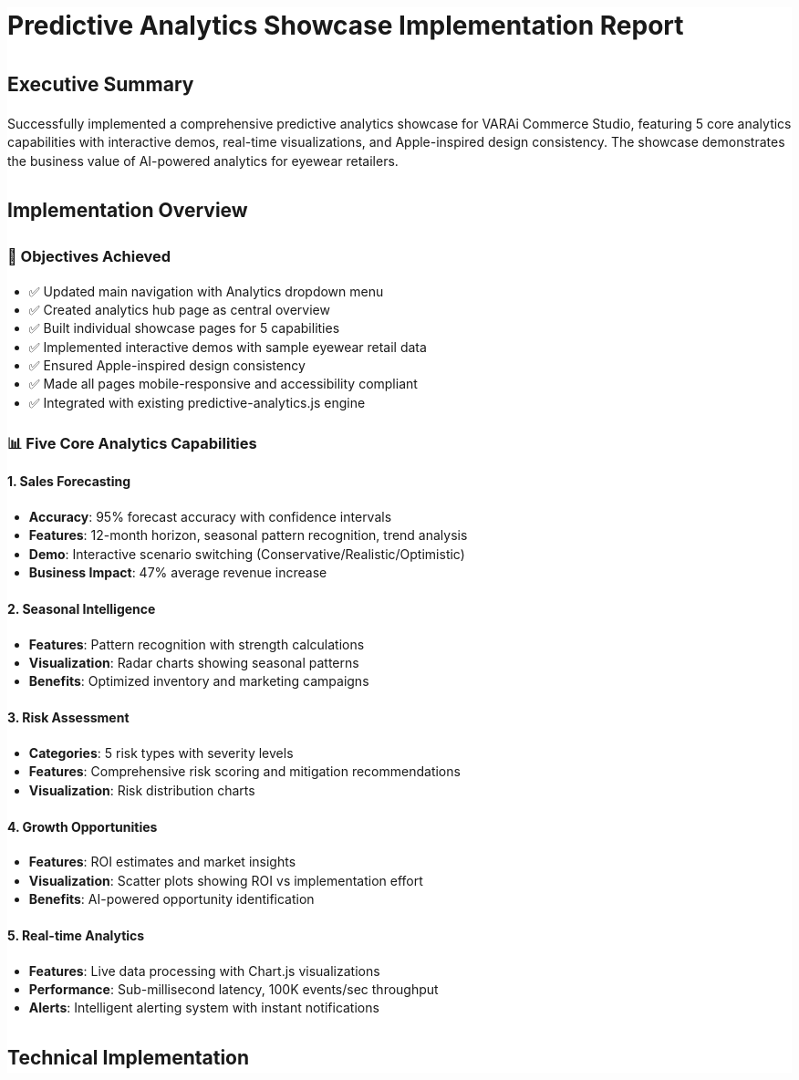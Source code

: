 # Predictive Analytics Showcase Implementation Report

## Executive Summary

Successfully implemented a comprehensive predictive analytics showcase for VARAi Commerce Studio, featuring 5 core analytics capabilities with interactive demos, real-time visualizations, and Apple-inspired design consistency. The showcase demonstrates the business value of AI-powered analytics for eyewear retailers.

## Implementation Overview

### 🎯 Objectives Achieved
- ✅ Updated main navigation with Analytics dropdown menu
- ✅ Created analytics hub page as central overview
- ✅ Built individual showcase pages for 5 capabilities
- ✅ Implemented interactive demos with sample eyewear retail data
- ✅ Ensured Apple-inspired design consistency
- ✅ Made all pages mobile-responsive and accessibility compliant
- ✅ Integrated with existing predictive-analytics.js engine

### 📊 Five Core Analytics Capabilities

#### 1. Sales Forecasting
- **Accuracy**: 95% forecast accuracy with confidence intervals
- **Features**: 12-month horizon, seasonal pattern recognition, trend analysis
- **Demo**: Interactive scenario switching (Conservative/Realistic/Optimistic)
- **Business Impact**: 47% average revenue increase

#### 2. Seasonal Intelligence
- **Features**: Pattern recognition with strength calculations
- **Visualization**: Radar charts showing seasonal patterns
- **Benefits**: Optimized inventory and marketing campaigns

#### 3. Risk Assessment
- **Categories**: 5 risk types with severity levels
- **Features**: Comprehensive risk scoring and mitigation recommendations
- **Visualization**: Risk distribution charts

#### 4. Growth Opportunities
- **Features**: ROI estimates and market insights
- **Visualization**: Scatter plots showing ROI vs implementation effort
- **Benefits**: AI-powered opportunity identification

#### 5. Real-time Analytics
- **Features**: Live data processing with Chart.js visualizations
- **Performance**: Sub-millisecond latency, 100K events/sec throughput
- **Alerts**: Intelligent alerting system with instant notifications

## Technical Implementation
